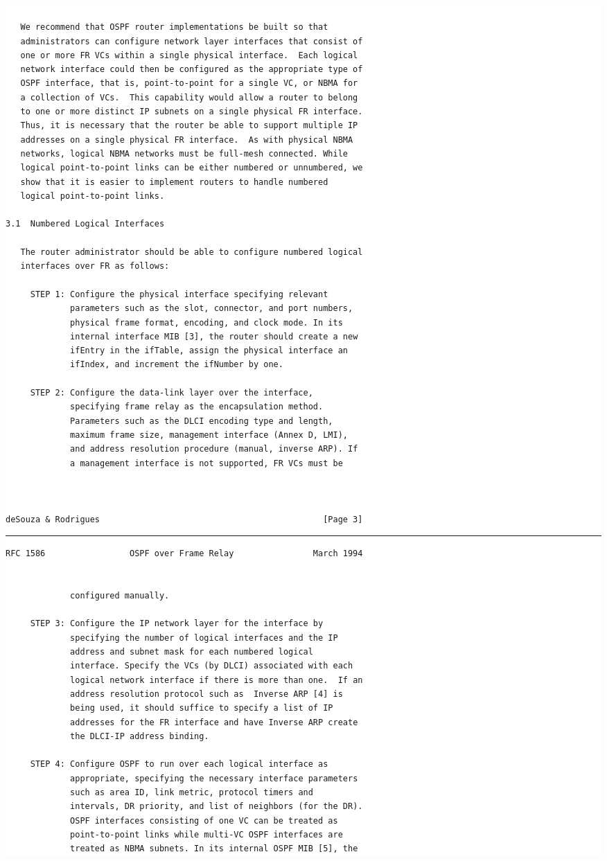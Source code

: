``` newpage

   We recommend that OSPF router implementations be built so that
   administrators can configure network layer interfaces that consist of
   one or more FR VCs within a single physical interface.  Each logical
   network interface could then be configured as the appropriate type of
   OSPF interface, that is, point-to-point for a single VC, or NBMA for
   a collection of VCs.  This capability would allow a router to belong
   to one or more distinct IP subnets on a single physical FR interface.
   Thus, it is necessary that the router be able to support multiple IP
   addresses on a single physical FR interface.  As with physical NBMA
   networks, logical NBMA networks must be full-mesh connected. While
   logical point-to-point links can be either numbered or unnumbered, we
   show that it is easier to implement routers to handle numbered
   logical point-to-point links.

3.1  Numbered Logical Interfaces

   The router administrator should be able to configure numbered logical
   interfaces over FR as follows:

     STEP 1: Configure the physical interface specifying relevant
             parameters such as the slot, connector, and port numbers,
             physical frame format, encoding, and clock mode. In its
             internal interface MIB [3], the router should create a new
             ifEntry in the ifTable, assign the physical interface an
             ifIndex, and increment the ifNumber by one.

     STEP 2: Configure the data-link layer over the interface,
             specifying frame relay as the encapsulation method.
             Parameters such as the DLCI encoding type and length,
             maximum frame size, management interface (Annex D, LMI),
             and address resolution procedure (manual, inverse ARP). If
             a management interface is not supported, FR VCs must be



deSouza & Rodrigues                                             [Page 3]
```

------------------------------------------------------------------------

``` newpage
RFC 1586                 OSPF over Frame Relay                March 1994


             configured manually.

     STEP 3: Configure the IP network layer for the interface by
             specifying the number of logical interfaces and the IP
             address and subnet mask for each numbered logical
             interface. Specify the VCs (by DLCI) associated with each
             logical network interface if there is more than one.  If an
             address resolution protocol such as  Inverse ARP [4] is
             being used, it should suffice to specify a list of IP
             addresses for the FR interface and have Inverse ARP create
             the DLCI-IP address binding.

     STEP 4: Configure OSPF to run over each logical interface as
             appropriate, specifying the necessary interface parameters
             such as area ID, link metric, protocol timers and
             intervals, DR priority, and list of neighbors (for the DR).
             OSPF interfaces consisting of one VC can be treated as
             point-to-point links while multi-VC OSPF interfaces are
             treated as NBMA subnets. In its internal OSPF MIB [5], the
```